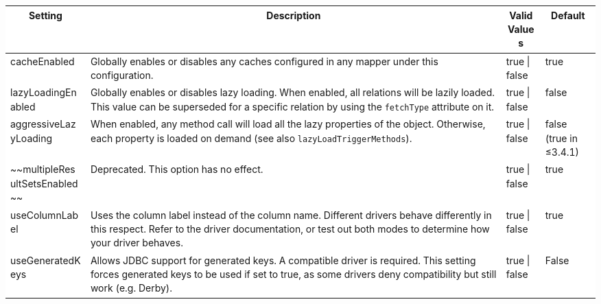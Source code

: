 | Setting                                  | Description                                                                                                                                                                                                                                                                                                                                                                                                                                      | Valid Values                                                                                                                               | Default                                               |
|------------------------------------------|--------------------------------------------------------------------------------------------------------------------------------------------------------------------------------------------------------------------------------------------------------------------------------------------------------------------------------------------------------------------------------------------------------------------------------------------------|--------------------------------------------------------------------------------------------------------------------------------------------|-------------------------------------------------------|
| cacheEnabled                             | Globally enables or disables any caches configured in any mapper under this configuration.                                                                                                                                                                                                                                                                                                                                                       | true &#124; false                                                                                                                          | true                                                  |
| lazyLoadingEnabled                       | Globally enables or disables lazy loading. When enabled, all relations will be lazily loaded. This value can be superseded for a specific relation by using the `fetchType` attribute on it.                                                                                                                                                                                                                                                     | true &#124; false                                                                                                                          | false                                                 |
| aggressiveLazyLoading                    | When enabled, any method call will load all the lazy properties of the object. Otherwise, each property is loaded on demand (see also `lazyLoadTriggerMethods`).                                                                                                                                                                                                                                                                                 | true &#124; false                                                                                                                          | false (true in ≤3.4.1)                                |
| ~~multipleResultSetsEnabled            ~~    | Deprecated. This option has no effect.                                                                                                                                                                                                                                                                                                                                     | true &#124; false                                                                                                                          | true                                                  |
| useColumnLabel                           | Uses the column label instead of the column name. Different drivers behave differently in this respect. Refer to the driver documentation, or test out both modes to determine how your driver behaves.                                                                                                                                                                                                                                          | true &#124; false                                                                                                                          | true                                                  |
| useGeneratedKeys                         | Allows JDBC support for generated keys. A compatible driver is required. This setting forces generated keys to be used if set to true, as some drivers deny compatibility but still work (e.g. Derby).                                                                                                                                                                                                                                           | true &#124; false                                                                                                                          | False                                                 |